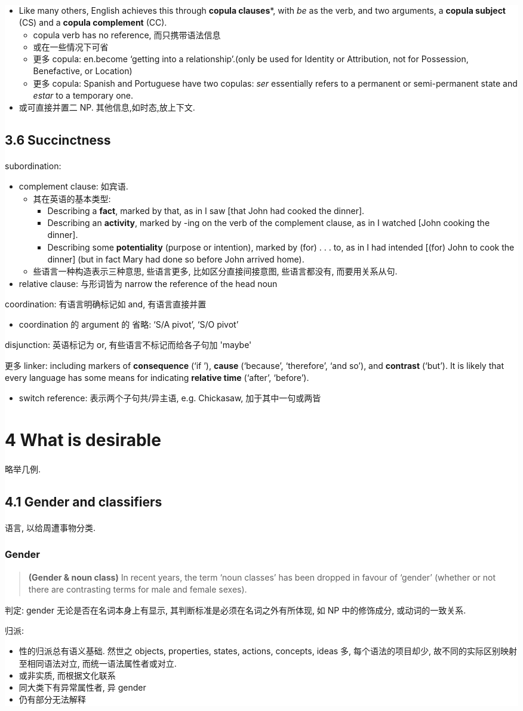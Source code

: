 - Like many others, English achieves this through **copula clauses***, with *be* as the verb, and two arguments, a **copula subject** (CS) and a **copula complement** (CC).
  + copula verb has no reference, 而只携带语法信息
  + 或在一些情况下可省
  + 更多 copula: en.become ‘getting into a relationship’.(only be used for Identity or Attribution, not for Possession, Benefactive, or Location)
  + 更多 copula: Spanish and Portuguese have two copulas: *ser* essentially refers to a permanent or semi-permanent state and *estar* to a temporary one.
- 或可直接并置二 NP. 其他信息,如时态,放上下文.


3.6 Succinctness
----------

subordination:

- complement clause: 如宾语. 
  + 其在英语的基本类型:
    * Describing a **fact**, marked by that, as in I saw [that John had cooked the dinner].
    * Describing an **activity**, marked by -ing on the verb of the complement clause, as in I watched [John cooking the dinner].
    * Describing some **potentiality** (purpose or intention), marked by (for) . . . to, as in I had intended [(for) John to cook the dinner] (but in fact Mary had done so before John arrived home).
  + 些语言一种构造表示三种意思, 些语言更多, 比如区分直接间接意图, 些语言都没有, 而要用关系从句.
- relative clause: 与形词皆为 narrow the reference of the head noun

coordination: 有语言明确标记如 and, 有语言直接并置

- coordination 的 argument 的 省略: ‘S/A pivot’, ‘S/O pivot’

disjunction: 英语标记为 or, 有些语言不标记而给各子句加 'maybe'

更多 linker: including markers of **consequence** (‘if ’), **cause** (‘because’, ‘therefore’, ‘and so’), and **contrast** (‘but’). It is likely that every language has some means for indicating **relative time** (‘after’, ‘before’).

- switch reference: 表示两个子句共/异主语, e.g. Chickasaw, 加于其中一句或两皆

4 What is desirable
==========

略举几例.

4.1 Gender and classifiers
----------

语言, 以给周遭事物分类.

### Gender

> **(Gender & noun class)** In recent years, the term ‘noun classes’ has been dropped in favour of ‘gender’ (whether or not there are contrasting terms for male and female sexes).

判定: gender 无论是否在名词本身上有显示, 其判断标准是必须在名词之外有所体现, 如 NP 中的修饰成分, 或动词的一致关系.

归派:

- 性的归派总有语义基础. 然世之 objects, properties, states, actions, concepts, ideas 多, 每个语法的项目却少, 故不同的实际区别映射至相同语法对立, 而统一语法属性者或对立.
- 或非实质, 而根据文化联系
- 同大类下有异常属性者, 异 gender
- 仍有部分无法解释
